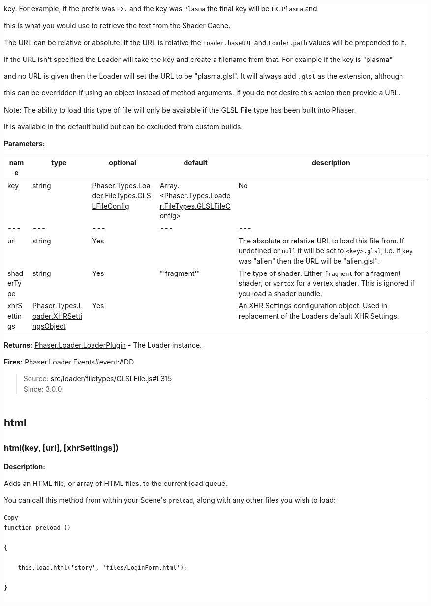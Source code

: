 key. For example, if the prefix was `FX.` and the key was `Plasma` the final key will be `FX.Plasma` and

this is what you would use to retrieve the text from the Shader Cache.

The URL can be relative or absolute. If the URL is relative the `Loader.baseURL` and `Loader.path` values will be prepended to it.

If the URL isn't specified the Loader will take the key and create a filename from that. For example if the key is "plasma"

and no URL is given then the Loader will set the URL to be "plasma.glsl". It will always add `.glsl` as the extension, although

this can be overridden if using an object instead of method arguments. If you do not desire this action then provide a URL.

Note: The ability to load this type of file will only be available if the GLSL File type has been built into Phaser.

It is available in the default build but can be excluded from custom builds.

**Parameters:**

| name | type | optional | default | description |
| --- | --- | --- | --- | --- |
| key | string | [Phaser.Types.Loader.FileTypes.GLSLFileConfig](../typedef/types-loader-filetypes.md) | Array.<[Phaser.Types.Loader.FileTypes.GLSLFileConfig](../typedef/types-loader-filetypes.md)> | No |  |
| --- | --- | --- | --- | --- |
| url | string | Yes |  | The absolute or relative URL to load this file from. If undefined or `null` it will be set to `<key>.glsl`, i.e. if `key` was "alien" then the URL will be "alien.glsl". |
| shaderType | string | Yes | "'fragment'" | The type of shader. Either `fragment` for a fragment shader, or `vertex` for a vertex shader. This is ignored if you load a shader bundle. |
| xhrSettings | [Phaser.Types.Loader.XHRSettingsObject](../typedef/types-loader.md) | Yes |  | An XHR Settings configuration object. Used in replacement of the Loaders default XHR Settings. |

**Returns:** [Phaser.Loader.LoaderPlugin](loader-loaderplugin.md) - The Loader instance.

**Fires:** [Phaser.Loader.Events#event:ADD](../event/loader-events.md)

> Source: [src/loader/filetypes/GLSLFile.js#L315](https://github.com/phaserjs/phaser/blob/v3.87.0/src/loader/filetypes/GLSLFile.js#L315)  
> Since: 3.0.0

---

## html

### <instance> html(key, [url], [xhrSettings])

**Description:**

Adds an HTML file, or array of HTML files, to the current load queue.

You can call this method from within your Scene's `preload`, along with any other files you wish to load:

```
Copy
function preload ()

{

    this.load.html('story', 'files/LoginForm.html');

}


```
